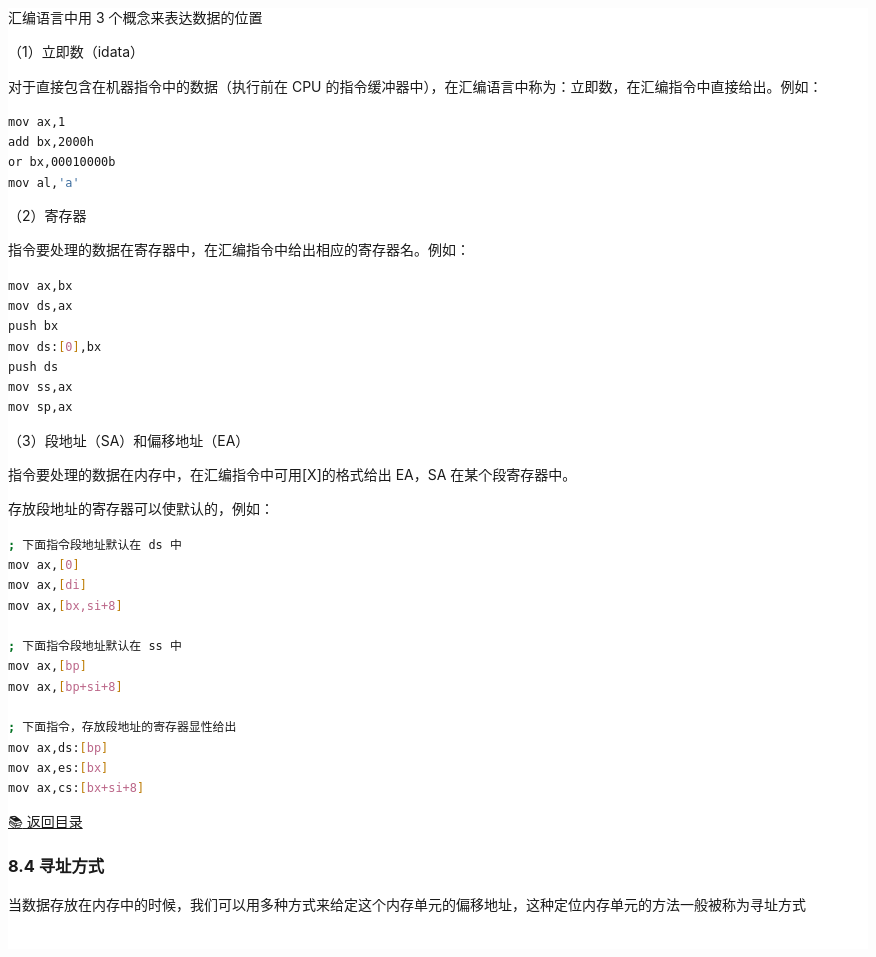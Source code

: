 汇编语言中用 3 个概念来表达数据的位置

（1）立即数（idata）

对于直接包含在机器指令中的数据（执行前在 CPU 的指令缓冲器中），在汇编语言中称为：立即数，在汇编指令中直接给出。例如：
```sh
mov ax,1
add bx,2000h
or bx,00010000b
mov al,'a'
```
（2）寄存器

指令要处理的数据在寄存器中，在汇编指令中给出相应的寄存器名。例如：
```sh
mov ax,bx
mov ds,ax
push bx
mov ds:[0],bx
push ds
mov ss,ax
mov sp,ax
```
（3）段地址（SA）和偏移地址（EA）

指令要处理的数据在内存中，在汇编指令中可用[X]的格式给出 EA，SA 在某个段寄存器中。

存放段地址的寄存器可以使默认的，例如：

```sh
; 下面指令段地址默认在 ds 中
mov ax,[0]
mov ax,[di]
mov ax,[bx,si+8]

; 下面指令段地址默认在 ss 中
mov ax,[bp]
mov ax,[bp+si+8]

; 下面指令，存放段地址的寄存器显性给出
mov ax,ds:[bp]
mov ax,es:[bx]
mov ax,cs:[bx+si+8]
```

[:books: 返回目录](#目录)

### 8.4 寻址方式
当数据存放在内存中的时候，我们可以用多种方式来给定这个内存单元的偏移地址，这种定位内存单元的方法一般被称为寻址方式  

<br>
<div align=center>
